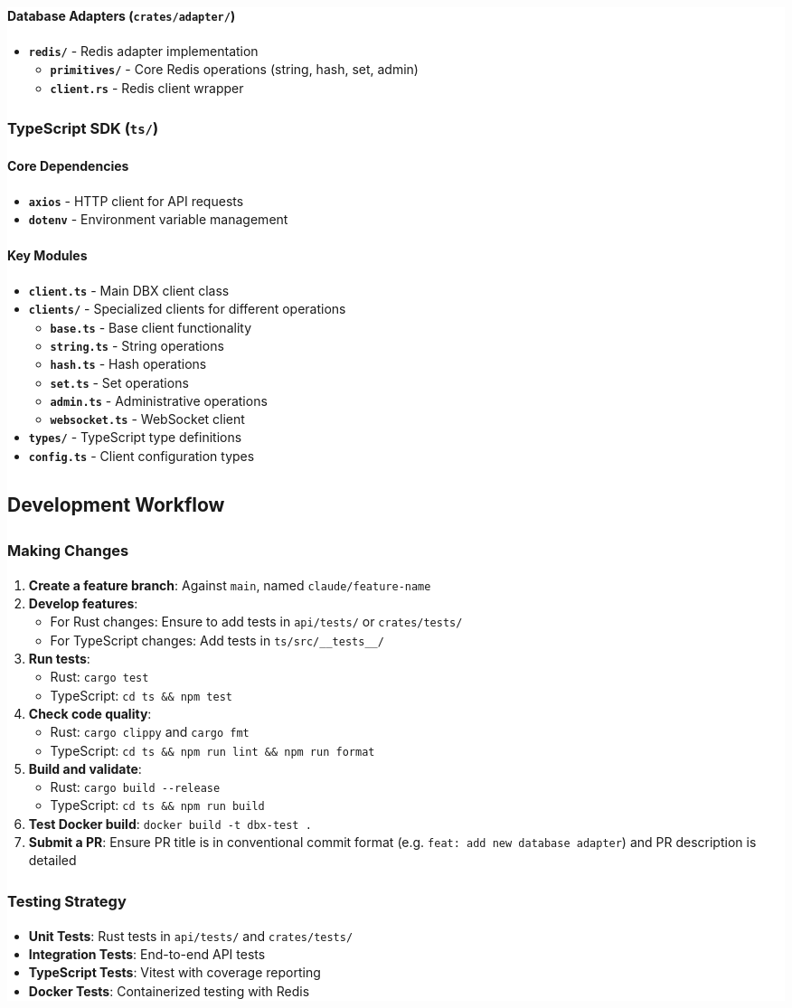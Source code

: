 #### Database Adapters (`crates/adapter/`)

- **`redis/`** - Redis adapter implementation
  - **`primitives/`** - Core Redis operations (string, hash, set, admin)
  - **`client.rs`** - Redis client wrapper

### TypeScript SDK (`ts/`)

#### Core Dependencies

- **`axios`** - HTTP client for API requests
- **`dotenv`** - Environment variable management

#### Key Modules

- **`client.ts`** - Main DBX client class
- **`clients/`** - Specialized clients for different operations
  - **`base.ts`** - Base client functionality
  - **`string.ts`** - String operations
  - **`hash.ts`** - Hash operations
  - **`set.ts`** - Set operations
  - **`admin.ts`** - Administrative operations
  - **`websocket.ts`** - WebSocket client
- **`types/`** - TypeScript type definitions
- **`config.ts`** - Client configuration types

## Development Workflow

### Making Changes

1. **Create a feature branch**: Against `main`, named `claude/feature-name`
2. **Develop features**:
   - For Rust changes: Ensure to add tests in `api/tests/` or `crates/tests/`
   - For TypeScript changes: Add tests in `ts/src/__tests__/`
3. **Run tests**:
   - Rust: `cargo test`
   - TypeScript: `cd ts && npm test`
4. **Check code quality**:
   - Rust: `cargo clippy` and `cargo fmt`
   - TypeScript: `cd ts && npm run lint && npm run format`
5. **Build and validate**:
   - Rust: `cargo build --release`
   - TypeScript: `cd ts && npm run build`
6. **Test Docker build**: `docker build -t dbx-test .`
7. **Submit a PR**: Ensure PR title is in conventional commit format (e.g. `feat: add new database adapter`) and PR description is detailed

### Testing Strategy

- **Unit Tests**: Rust tests in `api/tests/` and `crates/tests/`
- **Integration Tests**: End-to-end API tests
- **TypeScript Tests**: Vitest with coverage reporting
- **Docker Tests**: Containerized testing with Redis
